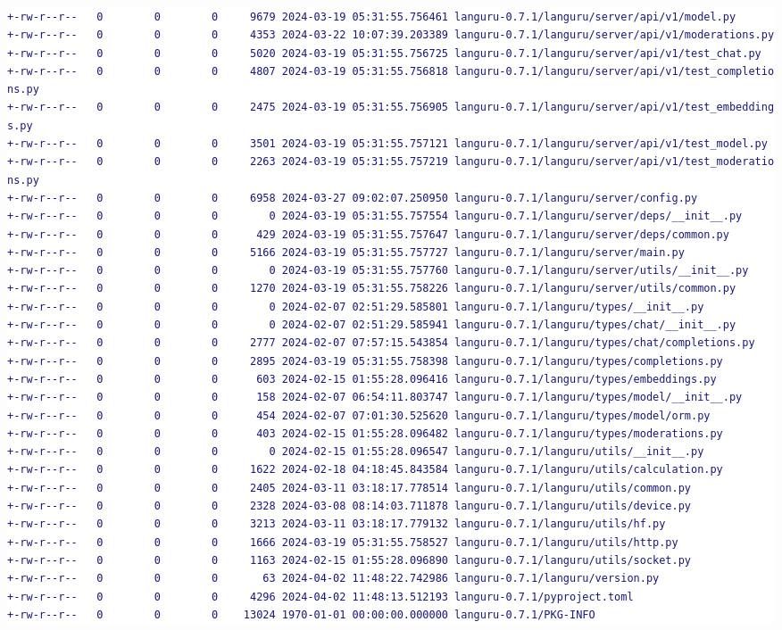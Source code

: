 ```diff
+-rw-r--r--   0        0        0     9679 2024-03-19 05:31:55.756461 languru-0.7.1/languru/server/api/v1/model.py
+-rw-r--r--   0        0        0     4353 2024-03-22 10:07:39.203389 languru-0.7.1/languru/server/api/v1/moderations.py
+-rw-r--r--   0        0        0     5020 2024-03-19 05:31:55.756725 languru-0.7.1/languru/server/api/v1/test_chat.py
+-rw-r--r--   0        0        0     4807 2024-03-19 05:31:55.756818 languru-0.7.1/languru/server/api/v1/test_completions.py
+-rw-r--r--   0        0        0     2475 2024-03-19 05:31:55.756905 languru-0.7.1/languru/server/api/v1/test_embeddings.py
+-rw-r--r--   0        0        0     3501 2024-03-19 05:31:55.757121 languru-0.7.1/languru/server/api/v1/test_model.py
+-rw-r--r--   0        0        0     2263 2024-03-19 05:31:55.757219 languru-0.7.1/languru/server/api/v1/test_moderations.py
+-rw-r--r--   0        0        0     6958 2024-03-27 09:02:07.250950 languru-0.7.1/languru/server/config.py
+-rw-r--r--   0        0        0        0 2024-03-19 05:31:55.757554 languru-0.7.1/languru/server/deps/__init__.py
+-rw-r--r--   0        0        0      429 2024-03-19 05:31:55.757647 languru-0.7.1/languru/server/deps/common.py
+-rw-r--r--   0        0        0     5166 2024-03-19 05:31:55.757727 languru-0.7.1/languru/server/main.py
+-rw-r--r--   0        0        0        0 2024-03-19 05:31:55.757760 languru-0.7.1/languru/server/utils/__init__.py
+-rw-r--r--   0        0        0     1270 2024-03-19 05:31:55.758226 languru-0.7.1/languru/server/utils/common.py
+-rw-r--r--   0        0        0        0 2024-02-07 02:51:29.585801 languru-0.7.1/languru/types/__init__.py
+-rw-r--r--   0        0        0        0 2024-02-07 02:51:29.585941 languru-0.7.1/languru/types/chat/__init__.py
+-rw-r--r--   0        0        0     2777 2024-02-07 07:57:15.543854 languru-0.7.1/languru/types/chat/completions.py
+-rw-r--r--   0        0        0     2895 2024-03-19 05:31:55.758398 languru-0.7.1/languru/types/completions.py
+-rw-r--r--   0        0        0      603 2024-02-15 01:55:28.096416 languru-0.7.1/languru/types/embeddings.py
+-rw-r--r--   0        0        0      158 2024-02-07 06:54:11.803747 languru-0.7.1/languru/types/model/__init__.py
+-rw-r--r--   0        0        0      454 2024-02-07 07:01:30.525620 languru-0.7.1/languru/types/model/orm.py
+-rw-r--r--   0        0        0      403 2024-02-15 01:55:28.096482 languru-0.7.1/languru/types/moderations.py
+-rw-r--r--   0        0        0        0 2024-02-15 01:55:28.096547 languru-0.7.1/languru/utils/__init__.py
+-rw-r--r--   0        0        0     1622 2024-02-18 04:18:45.843584 languru-0.7.1/languru/utils/calculation.py
+-rw-r--r--   0        0        0     2405 2024-03-11 03:18:17.778514 languru-0.7.1/languru/utils/common.py
+-rw-r--r--   0        0        0     2328 2024-03-08 08:14:03.711878 languru-0.7.1/languru/utils/device.py
+-rw-r--r--   0        0        0     3213 2024-03-11 03:18:17.779132 languru-0.7.1/languru/utils/hf.py
+-rw-r--r--   0        0        0     1666 2024-03-19 05:31:55.758527 languru-0.7.1/languru/utils/http.py
+-rw-r--r--   0        0        0     1163 2024-02-15 01:55:28.096890 languru-0.7.1/languru/utils/socket.py
+-rw-r--r--   0        0        0       63 2024-04-02 11:48:22.742986 languru-0.7.1/languru/version.py
+-rw-r--r--   0        0        0     4296 2024-04-02 11:48:13.512193 languru-0.7.1/pyproject.toml
+-rw-r--r--   0        0        0    13024 1970-01-01 00:00:00.000000 languru-0.7.1/PKG-INFO
```
